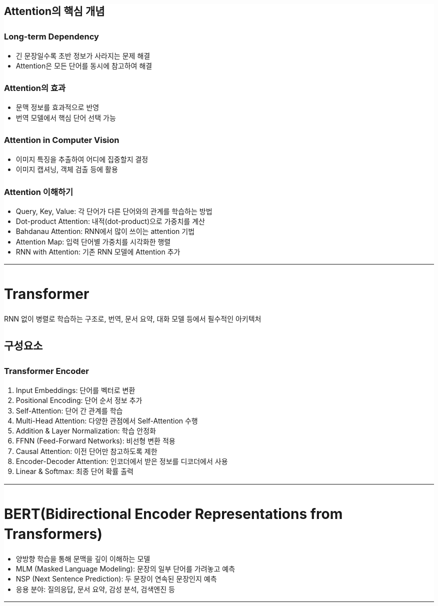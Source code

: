 ## Attention의 핵심 개념
### Long-term Dependency
- 긴 문장일수록 초반 정보가 사라지는 문제 해결  
- Attention은 모든 단어를 동시에 참고하여 해결  

### Attention의 효과
- 문맥 정보를 효과적으로 반영  
- 번역 모델에서 핵심 단어 선택 가능

### Attention in Computer Vision
- 이미지 특징을 추출하여 어디에 집중할지 결정  
- 이미지 캡셔닝, 객체 검출 등에 활용

### Attention 이해하기
- Query, Key, Value: 각 단어가 다른 단어와의 관계를 학습하는 방법  
- Dot-product Attention: 내적(dot-product)으로 가중치를 계산  
- Bahdanau Attention: RNN에서 많이 쓰이는 attention 기법  
- Attention Map: 입력 단어별 가중치를 시각화한 행렬  
- RNN with Attention: 기존 RNN 모델에 Attention 추가  

---

# Transformer
RNN 없이 병렬로 학습하는 구조로, 번역, 문서 요약, 대화 모델 등에서 필수적인 아키텍처

## 구성요소
### Transformer Encoder
1. Input Embeddings: 단어를 벡터로 변환
2. Positional Encoding: 단어 순서 정보 추가
3. Self-Attention: 단어 간 관계를 학습
4. Multi-Head Attention: 다양한 관점에서 Self-Attention 수행
5. Addition & Layer Normalization: 학습 안정화
6. FFNN (Feed-Forward Networks): 비선형 변환 적용
7. Causal Attention: 이전 단어만 참고하도록 제한
8. Encoder-Decoder Attention: 인코더에서 받은 정보를 디코더에서 사용
9. Linear & Softmax: 최종 단어 확률 출력

---

# BERT(Bidirectional Encoder Representations from Transformers)
- 양방향 학습을 통해 문맥을 깊이 이해하는 모델  
- MLM (Masked Language Modeling): 문장의 일부 단어를 가려놓고 예측  
- NSP (Next Sentence Prediction): 두 문장이 연속된 문장인지 예측  
- 응용 분야: 질의응답, 문서 요약, 감성 분석, 검색엔진 등

---